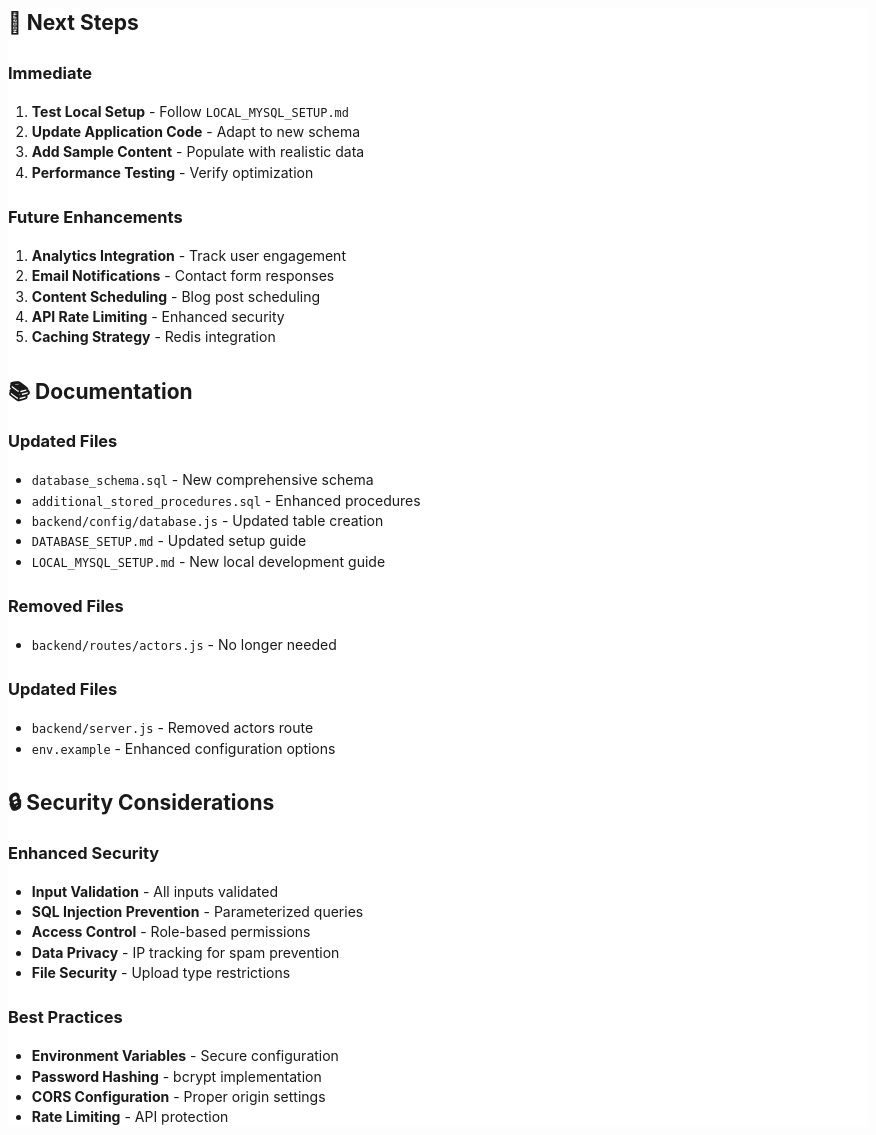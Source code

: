 ## 🎯 Next Steps

### Immediate

1. **Test Local Setup** - Follow `LOCAL_MYSQL_SETUP.md`
2. **Update Application Code** - Adapt to new schema
3. **Add Sample Content** - Populate with realistic data
4. **Performance Testing** - Verify optimization

### Future Enhancements

1. **Analytics Integration** - Track user engagement
2. **Email Notifications** - Contact form responses
3. **Content Scheduling** - Blog post scheduling
4. **API Rate Limiting** - Enhanced security
5. **Caching Strategy** - Redis integration

## 📚 Documentation

### Updated Files

- `database_schema.sql` - New comprehensive schema
- `additional_stored_procedures.sql` - Enhanced procedures
- `backend/config/database.js` - Updated table creation
- `DATABASE_SETUP.md` - Updated setup guide
- `LOCAL_MYSQL_SETUP.md` - New local development guide

### Removed Files

- `backend/routes/actors.js` - No longer needed

### Updated Files

- `backend/server.js` - Removed actors route
- `env.example` - Enhanced configuration options

## 🔒 Security Considerations

### Enhanced Security

- **Input Validation** - All inputs validated
- **SQL Injection Prevention** - Parameterized queries
- **Access Control** - Role-based permissions
- **Data Privacy** - IP tracking for spam prevention
- **File Security** - Upload type restrictions

### Best Practices

- **Environment Variables** - Secure configuration
- **Password Hashing** - bcrypt implementation
- **CORS Configuration** - Proper origin settings
- **Rate Limiting** - API protection
